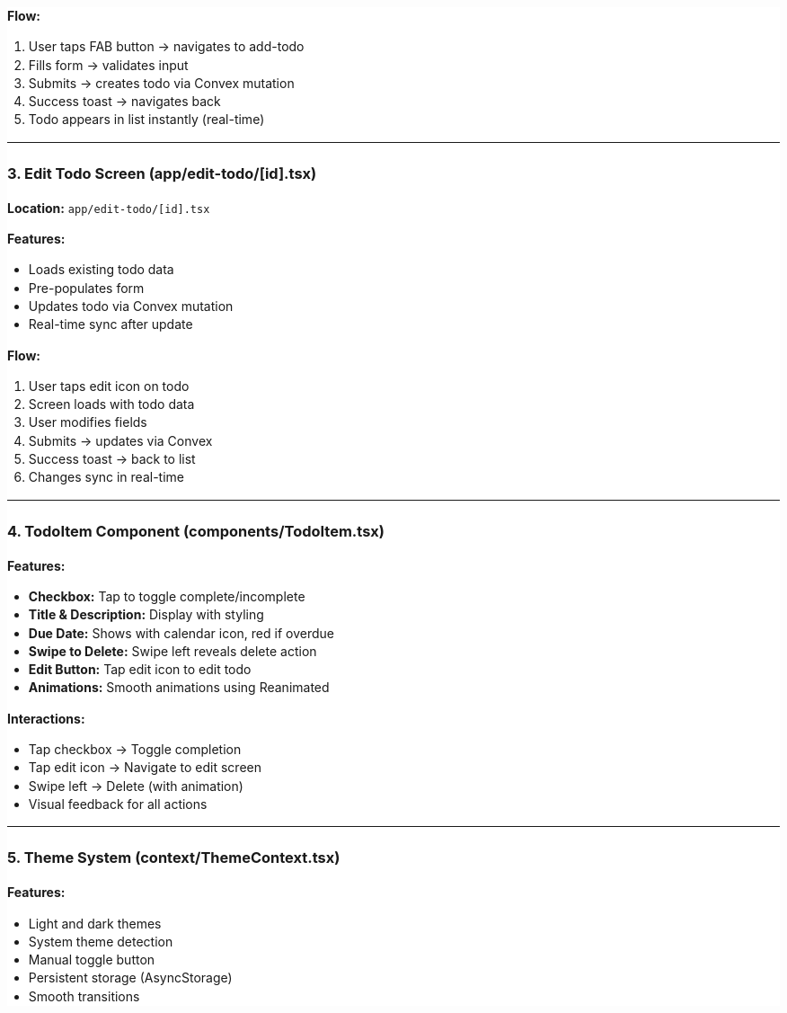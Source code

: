 **Flow:**
1. User taps FAB button → navigates to add-todo
2. Fills form → validates input
3. Submits → creates todo via Convex mutation
4. Success toast → navigates back
5. Todo appears in list instantly (real-time)

---

### 3. **Edit Todo Screen (app/edit-todo/[id].tsx)**

**Location:** `app/edit-todo/[id].tsx`

**Features:**
- Loads existing todo data
- Pre-populates form
- Updates todo via Convex mutation
- Real-time sync after update

**Flow:**
1. User taps edit icon on todo
2. Screen loads with todo data
3. User modifies fields
4. Submits → updates via Convex
5. Success toast → back to list
6. Changes sync in real-time

---

### 4. **TodoItem Component (components/TodoItem.tsx)**

**Features:**
- **Checkbox:** Tap to toggle complete/incomplete
- **Title & Description:** Display with styling
- **Due Date:** Shows with calendar icon, red if overdue
- **Swipe to Delete:** Swipe left reveals delete action
- **Edit Button:** Tap edit icon to edit todo
- **Animations:** Smooth animations using Reanimated

**Interactions:**
- Tap checkbox → Toggle completion
- Tap edit icon → Navigate to edit screen
- Swipe left → Delete (with animation)
- Visual feedback for all actions

---

### 5. **Theme System (context/ThemeContext.tsx)**

**Features:**
- Light and dark themes
- System theme detection
- Manual toggle button
- Persistent storage (AsyncStorage)
- Smooth transitions
